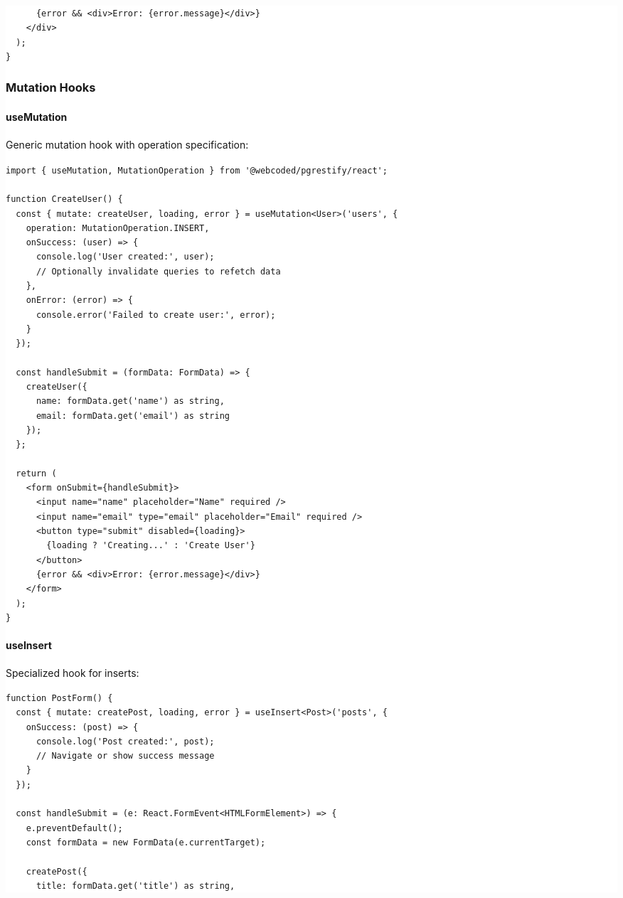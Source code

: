```tsx
      {error && <div>Error: {error.message}</div>}
    </div>
  );
}
```

### Mutation Hooks

#### useMutation
Generic mutation hook with operation specification:

```tsx
import { useMutation, MutationOperation } from '@webcoded/pgrestify/react';

function CreateUser() {
  const { mutate: createUser, loading, error } = useMutation<User>('users', {
    operation: MutationOperation.INSERT,
    onSuccess: (user) => {
      console.log('User created:', user);
      // Optionally invalidate queries to refetch data
    },
    onError: (error) => {
      console.error('Failed to create user:', error);
    }
  });

  const handleSubmit = (formData: FormData) => {
    createUser({
      name: formData.get('name') as string,
      email: formData.get('email') as string
    });
  };

  return (
    <form onSubmit={handleSubmit}>
      <input name="name" placeholder="Name" required />
      <input name="email" type="email" placeholder="Email" required />
      <button type="submit" disabled={loading}>
        {loading ? 'Creating...' : 'Create User'}
      </button>
      {error && <div>Error: {error.message}</div>}
    </form>
  );
}
```

#### useInsert
Specialized hook for inserts:

```tsx
function PostForm() {
  const { mutate: createPost, loading, error } = useInsert<Post>('posts', {
    onSuccess: (post) => {
      console.log('Post created:', post);
      // Navigate or show success message
    }
  });

  const handleSubmit = (e: React.FormEvent<HTMLFormElement>) => {
    e.preventDefault();
    const formData = new FormData(e.currentTarget);
    
    createPost({
      title: formData.get('title') as string,
```